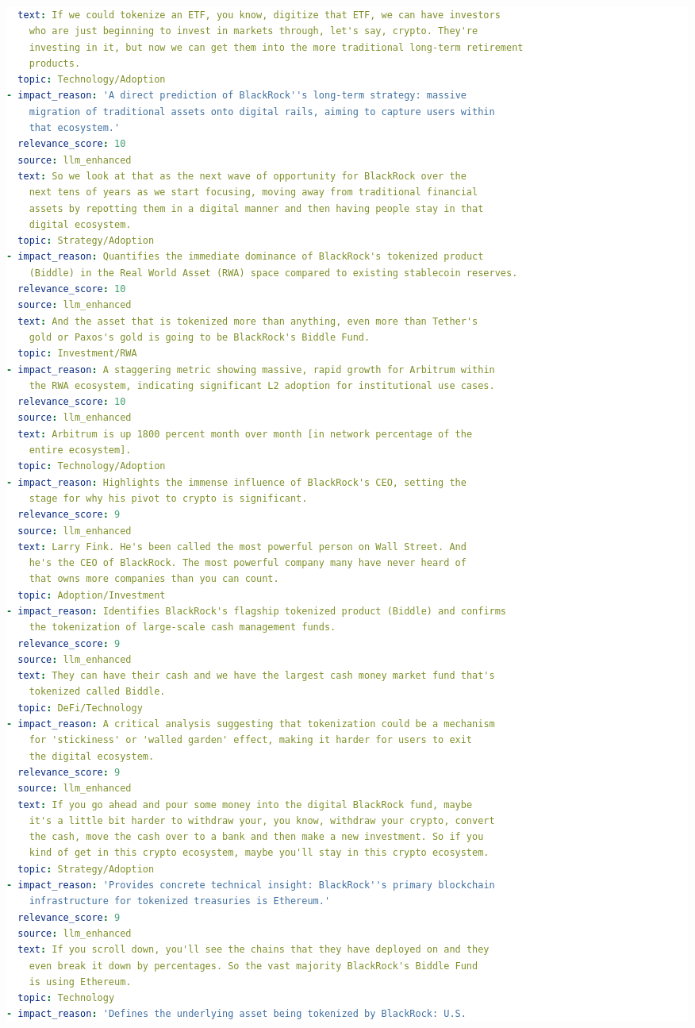 ```yaml
  text: If we could tokenize an ETF, you know, digitize that ETF, we can have investors
    who are just beginning to invest in markets through, let's say, crypto. They're
    investing in it, but now we can get them into the more traditional long-term retirement
    products.
  topic: Technology/Adoption
- impact_reason: 'A direct prediction of BlackRock''s long-term strategy: massive
    migration of traditional assets onto digital rails, aiming to capture users within
    that ecosystem.'
  relevance_score: 10
  source: llm_enhanced
  text: So we look at that as the next wave of opportunity for BlackRock over the
    next tens of years as we start focusing, moving away from traditional financial
    assets by repotting them in a digital manner and then having people stay in that
    digital ecosystem.
  topic: Strategy/Adoption
- impact_reason: Quantifies the immediate dominance of BlackRock's tokenized product
    (Biddle) in the Real World Asset (RWA) space compared to existing stablecoin reserves.
  relevance_score: 10
  source: llm_enhanced
  text: And the asset that is tokenized more than anything, even more than Tether's
    gold or Paxos's gold is going to be BlackRock's Biddle Fund.
  topic: Investment/RWA
- impact_reason: A staggering metric showing massive, rapid growth for Arbitrum within
    the RWA ecosystem, indicating significant L2 adoption for institutional use cases.
  relevance_score: 10
  source: llm_enhanced
  text: Arbitrum is up 1800 percent month over month [in network percentage of the
    entire ecosystem].
  topic: Technology/Adoption
- impact_reason: Highlights the immense influence of BlackRock's CEO, setting the
    stage for why his pivot to crypto is significant.
  relevance_score: 9
  source: llm_enhanced
  text: Larry Fink. He's been called the most powerful person on Wall Street. And
    he's the CEO of BlackRock. The most powerful company many have never heard of
    that owns more companies than you can count.
  topic: Adoption/Investment
- impact_reason: Identifies BlackRock's flagship tokenized product (Biddle) and confirms
    the tokenization of large-scale cash management funds.
  relevance_score: 9
  source: llm_enhanced
  text: They can have their cash and we have the largest cash money market fund that's
    tokenized called Biddle.
  topic: DeFi/Technology
- impact_reason: A critical analysis suggesting that tokenization could be a mechanism
    for 'stickiness' or 'walled garden' effect, making it harder for users to exit
    the digital ecosystem.
  relevance_score: 9
  source: llm_enhanced
  text: If you go ahead and pour some money into the digital BlackRock fund, maybe
    it's a little bit harder to withdraw your, you know, withdraw your crypto, convert
    the cash, move the cash over to a bank and then make a new investment. So if you
    kind of get in this crypto ecosystem, maybe you'll stay in this crypto ecosystem.
  topic: Strategy/Adoption
- impact_reason: 'Provides concrete technical insight: BlackRock''s primary blockchain
    infrastructure for tokenized treasuries is Ethereum.'
  relevance_score: 9
  source: llm_enhanced
  text: If you scroll down, you'll see the chains that they have deployed on and they
    even break it down by percentages. So the vast majority BlackRock's Biddle Fund
    is using Ethereum.
  topic: Technology
- impact_reason: 'Defines the underlying asset being tokenized by BlackRock: U.S.
```